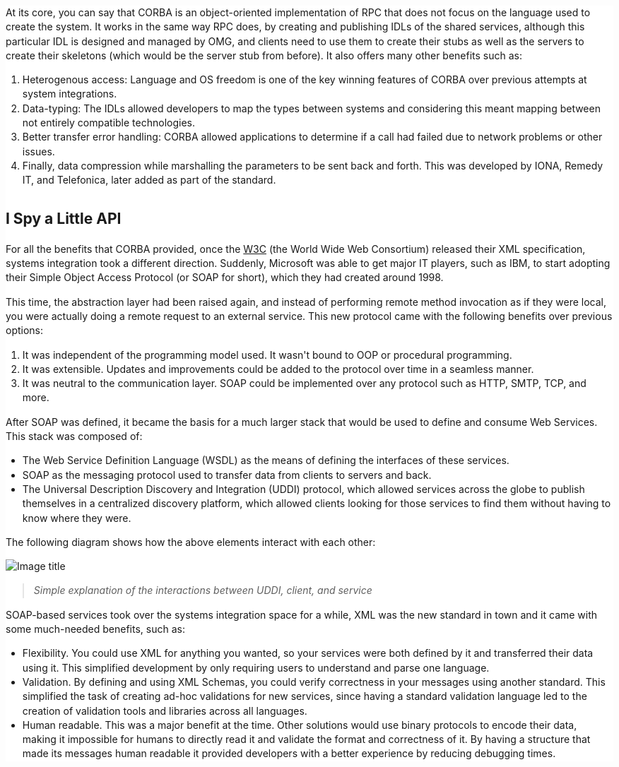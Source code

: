 At its core, you can say that CORBA is an object-oriented implementation of RPC that does not focus on the language used to create the system. It works in the same way RPC does, by creating and publishing IDLs of the shared services, although this particular IDL is designed and managed by OMG, and clients need to use them to create their stubs as well as the servers to create their skeletons (which would be the server stub from before). It also offers many other benefits such as:

  1. Heterogenous access: Language and OS freedom is one of the key winning features of CORBA over previous attempts at system integrations.
  2. Data-typing: The IDLs allowed developers to map the types between systems and considering this meant mapping between not entirely compatible technologies.
  3. Better transfer error handling: CORBA allowed applications to determine if a call had failed due to network problems or other issues.
  4. Finally, data compression while marshalling the parameters to be sent back and forth. This was developed by IONA, Remedy IT, and Telefonica, later added as part of the standard.

## I Spy a Little API

For all the benefits that CORBA provided, once the [W3C](https://www.w3.org/) (the World Wide Web Consortium) released their XML specification, systems integration took a different direction. Suddenly, Microsoft was able to get major IT players, such as IBM, to start adopting their Simple Object Access Protocol (or SOAP for short), which they had created around 1998.

This time, the abstraction layer had been raised again, and instead of performing remote method invocation as if they were local, you were actually doing a remote request to an external service. This new protocol came with the following benefits over previous options:

  1. It was independent of the programming model used. It wasn't bound to OOP or procedural programming.
  2. It was extensible. Updates and improvements could be added to the protocol over time in a seamless manner.
  3. It was neutral to the communication layer. SOAP could be implemented over any protocol such as HTTP, SMTP, TCP, and more.

After SOAP was defined, it became the basis for a much larger stack that would be used to define and consume Web Services. This stack was composed of:

  * The Web Service Definition Language (WSDL) as the means of defining the interfaces of these services.
  * SOAP as the messaging protocol used to transfer data from clients to servers and back.
  * The Universal Description Discovery and Integration (UDDI) protocol, which allowed services across the globe to publish themselves in a centralized discovery platform, which allowed clients looking for those services to find them without having to know where they were.

The following diagram shows how the above elements interact with each other:

![Image title](https://dzone.com/storage/temp/10100405-screen-shot-2018-08-28-at-45021-pm.png)

> _Simple explanation of the interactions between UDDI, client, and service_

SOAP-based services took over the systems integration space for a while, XML was the new standard in town and it came with some much-needed benefits, such as:

  * Flexibility. You could use XML for anything you wanted, so your services were both defined by it and transferred their data using it. This simplified development by only requiring users to understand and parse one language.
  * Validation. By defining and using XML Schemas, you could verify correctness in your messages using another standard. This simplified the task of creating ad-hoc validations for new services, since having a standard validation language led to the creation of validation tools and libraries across all languages.
  * Human readable. This was a major benefit at the time. Other solutions would use binary protocols to encode their data, making it impossible for humans to directly read it and validate the format and correctness of it. By having a structure that made its messages human readable it provided developers with a better experience by reducing debugging times.
